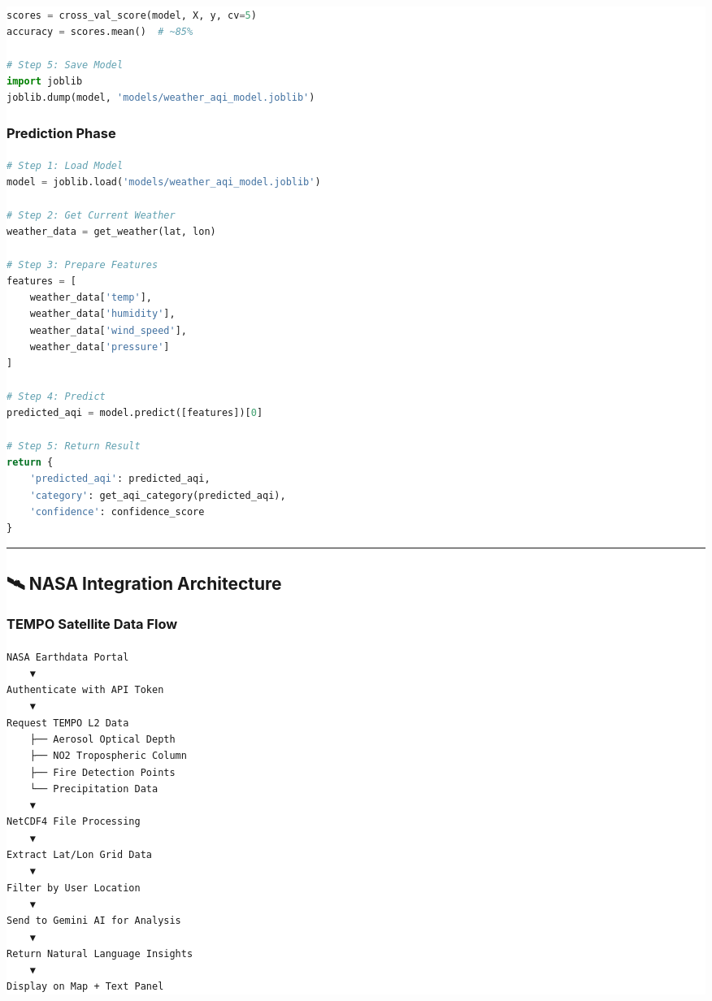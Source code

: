 ```python
scores = cross_val_score(model, X, y, cv=5)
accuracy = scores.mean()  # ~85%

# Step 5: Save Model
import joblib
joblib.dump(model, 'models/weather_aqi_model.joblib')
```

### Prediction Phase

```python
# Step 1: Load Model
model = joblib.load('models/weather_aqi_model.joblib')

# Step 2: Get Current Weather
weather_data = get_weather(lat, lon)

# Step 3: Prepare Features
features = [
    weather_data['temp'],
    weather_data['humidity'],
    weather_data['wind_speed'],
    weather_data['pressure']
]

# Step 4: Predict
predicted_aqi = model.predict([features])[0]

# Step 5: Return Result
return {
    'predicted_aqi': predicted_aqi,
    'category': get_aqi_category(predicted_aqi),
    'confidence': confidence_score
}
```

---

## 🛰️ NASA Integration Architecture

### TEMPO Satellite Data Flow

```
NASA Earthdata Portal
    ▼
Authenticate with API Token
    ▼
Request TEMPO L2 Data
    ├── Aerosol Optical Depth
    ├── NO2 Tropospheric Column
    ├── Fire Detection Points
    └── Precipitation Data
    ▼
NetCDF4 File Processing
    ▼
Extract Lat/Lon Grid Data
    ▼
Filter by User Location
    ▼
Send to Gemini AI for Analysis
    ▼
Return Natural Language Insights
    ▼
Display on Map + Text Panel
```
